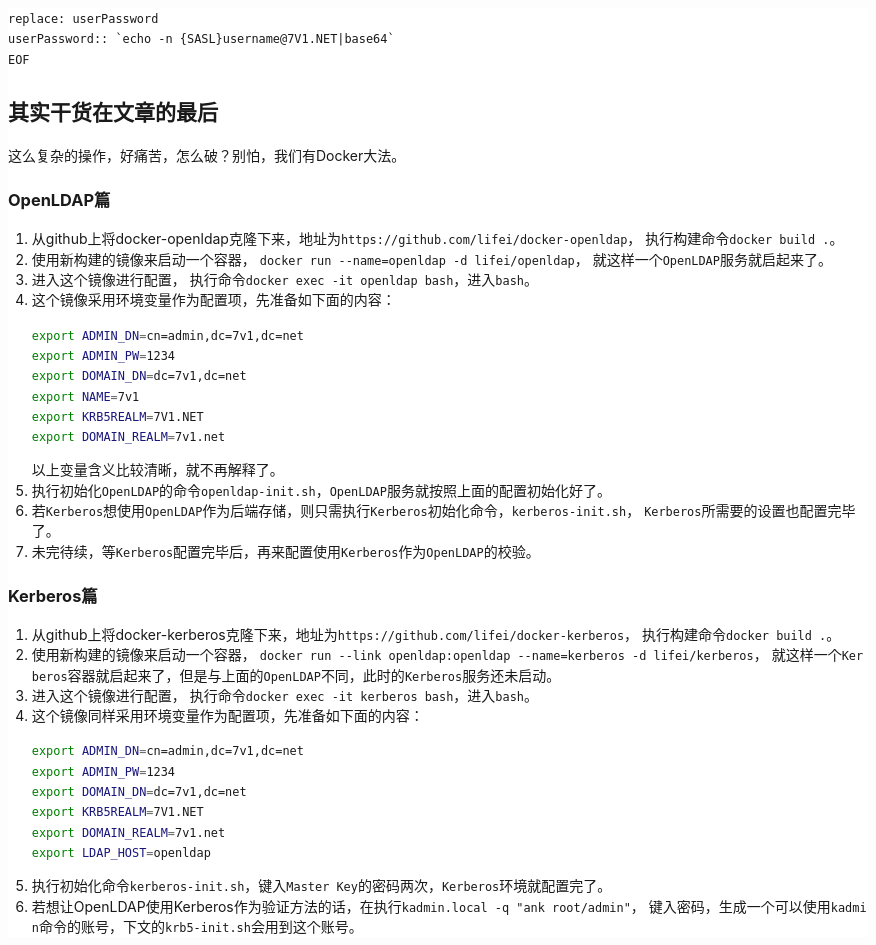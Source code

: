 ```
replace: userPassword
userPassword:: `echo -n {SASL}username@7V1.NET|base64`
EOF
```

## 其实干货在文章的最后

这么复杂的操作，好痛苦，怎么破？别怕，我们有Docker大法。

### OpenLDAP篇

1. 从github上将docker-openldap克隆下来，地址为`https://github.com/lifei/docker-openldap`，
执行构建命令`docker build .`。
2. 使用新构建的镜像来启动一个容器， `docker run --name=openldap -d lifei/openldap`，
就这样一个`OpenLDAP`服务就启起来了。
3. 进入这个镜像进行配置， 执行命令`docker exec -it openldap bash`，进入`bash`。
4. 这个镜像采用环境变量作为配置项，先准备如下面的内容：
    ```sh
    export ADMIN_DN=cn=admin,dc=7v1,dc=net
    export ADMIN_PW=1234
    export DOMAIN_DN=dc=7v1,dc=net
    export NAME=7v1
    export KRB5REALM=7V1.NET
    export DOMAIN_REALM=7v1.net
    ```
    以上变量含义比较清晰，就不再解释了。
5. 执行初始化`OpenLDAP`的命令`openldap-init.sh`，`OpenLDAP`服务就按照上面的配置初始化好了。
6. 若`Kerberos`想使用`OpenLDAP`作为后端存储，则只需执行`Kerberos`初始化命令，`kerberos-init.sh`，
`Kerberos`所需要的设置也配置完毕了。
7. 未完待续，等`Kerberos`配置完毕后，再来配置使用`Kerberos`作为`OpenLDAP`的校验。

### Kerberos篇

1. 从github上将docker-kerberos克隆下来，地址为`https://github.com/lifei/docker-kerberos`，
执行构建命令`docker build .`。
2. 使用新构建的镜像来启动一个容器， `docker run --link openldap:openldap --name=kerberos -d lifei/kerberos`，
就这样一个`Kerberos`容器就启起来了，但是与上面的`OpenLDAP`不同，此时的`Kerberos`服务还未启动。
3. 进入这个镜像进行配置， 执行命令`docker exec -it kerberos bash`，进入`bash`。
4. 这个镜像同样采用环境变量作为配置项，先准备如下面的内容：
    ```sh
    export ADMIN_DN=cn=admin,dc=7v1,dc=net
    export ADMIN_PW=1234
    export DOMAIN_DN=dc=7v1,dc=net
    export KRB5REALM=7V1.NET
    export DOMAIN_REALM=7v1.net
    export LDAP_HOST=openldap
    ```
5. 执行初始化命令`kerberos-init.sh`，键入`Master Key`的密码两次，`Kerberos`环境就配置完了。
6. 若想让OpenLDAP使用Kerberos作为验证方法的话，在执行`kadmin.local -q "ank root/admin"`，
键入密码，生成一个可以使用`kadmin`命令的账号，下文的`krb5-init.sh`会用到这个账号。
